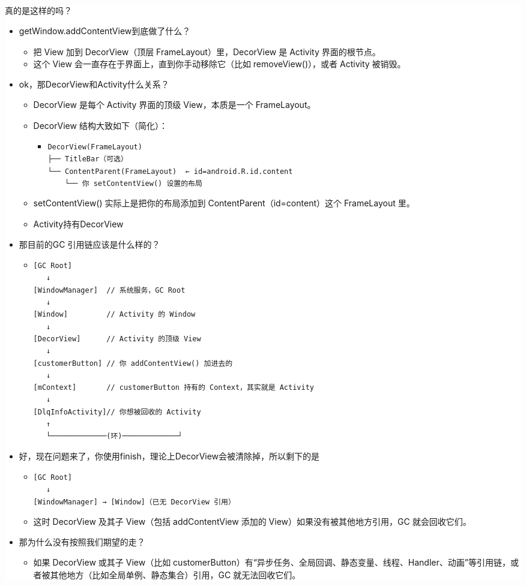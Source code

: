 真的是这样的吗？

- getWindow.addContentView到底做了什么？

  - 把 View 加到 DecorView（顶层 FrameLayout）里，DecorView 是 Activity 界面的根节点。
  - 这个 View 会一直存在于界面上，直到你手动移除它（比如 removeView()），或者 Activity 被销毁。

- ok，那DecorView和Activity什么关系？

  - DecorView 是每个 Activity 界面的顶级 View，本质是一个 FrameLayout。

  - DecorView 结构大致如下（简化）：

    - ```
      DecorView(FrameLayout)
      ├── TitleBar（可选）
      └── ContentParent(FrameLayout)  ← id=android.R.id.content
          └── 你 setContentView() 设置的布局
      ```

  - setContentView() 实际上是把你的布局添加到 ContentParent（id=content）这个 FrameLayout 里。

  - Activity持有DecorView

- 那目前的GC 引用链应该是什么样的？

  - ```
    [GC Root]
       ↓
    [WindowManager]  // 系统服务，GC Root
       ↓
    [Window]         // Activity 的 Window
       ↓
    [DecorView]      // Activity 的顶级 View
       ↓
    [customerButton] // 你 addContentView() 加进去的
       ↓
    [mContext]       // customerButton 持有的 Context，其实就是 Activity
       ↓
    [DlqInfoActivity]// 你想被回收的 Activity
       ↑
       └─────────────(环)─────────────┘
    ```

- 好，现在问题来了，你使用finish，理论上DecorView会被清除掉，所以剩下的是

  - ```
    [GC Root]
       ↓
    [WindowManager] → [Window]（已无 DecorView 引用）
    ```

  - 这时 DecorView 及其子 View（包括 addContentView 添加的 View）如果没有被其他地方引用，GC 就会回收它们。

- 那为什么没有按照我们期望的走？

  - 如果 DecorView 或其子 View（比如 customerButton）有“异步任务、全局回调、静态变量、线程、Handler、动画”等引用链，或者被其他地方（比如全局单例、静态集合）引用，GC 就无法回收它们。
